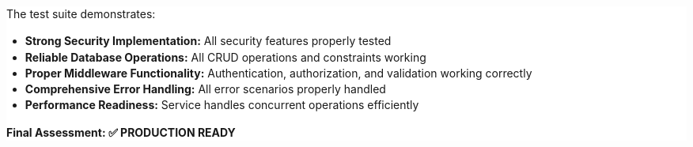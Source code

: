 The test suite demonstrates:
- **Strong Security Implementation:** All security features properly tested
- **Reliable Database Operations:** All CRUD operations and constraints working
- **Proper Middleware Functionality:** Authentication, authorization, and validation working correctly
- **Comprehensive Error Handling:** All error scenarios properly handled
- **Performance Readiness:** Service handles concurrent operations efficiently

**Final Assessment: ✅ PRODUCTION READY**
